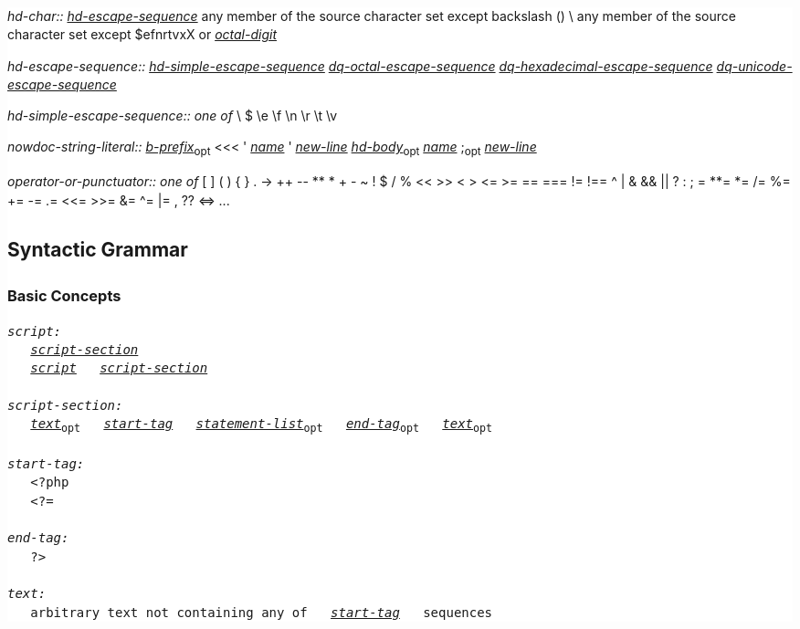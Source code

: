 <i id="grammar-hd-char">hd-char::</i>
   <i><a href="#grammar-hd-escape-sequence">hd-escape-sequence</a></i>
   any member of the source character set except backslash (\)
   \ any member of the source character set except \$efnrtvxX or   <i><a href="#grammar-octal-digit">octal-digit</a></i>

<i id="grammar-hd-escape-sequence">hd-escape-sequence::</i>
   <i><a href="#grammar-hd-simple-escape-sequence">hd-simple-escape-sequence</a></i>
   <i><a href="#grammar-dq-octal-escape-sequence">dq-octal-escape-sequence</a></i>
   <i><a href="#grammar-dq-hexadecimal-escape-sequence">dq-hexadecimal-escape-sequence</a></i>
   <i><a href="#grammar-dq-unicode-escape-sequence">dq-unicode-escape-sequence</a></i>

<i id="grammar-hd-simple-escape-sequence">hd-simple-escape-sequence:: one of</i>
   \\   \$   \e   \f   \n   \r   \t   \v

<i id="grammar-nowdoc-string-literal">nowdoc-string-literal::</i>
   <i><a href="#grammar-b-prefix">b-prefix</a></i><sub>opt</sub>   &lt;&lt;&lt;   &#039;   <i><a href="#grammar-name">name</a></i>   &#039;   <i><a href="#grammar-new-line">new-line</a></i>   <i><a href="#grammar-hd-body">hd-body</a></i><sub>opt</sub>   <i><a href="#grammar-name">name</a></i>   ;<sub>opt</sub>   <i><a href="#grammar-new-line">new-line</a></i>

<i id="grammar-operator-or-punctuator">operator-or-punctuator:: one of</i>
   [   ]   (   )   {   }   .   -&gt;   ++   --   **   *   +   -   ~   !
   $   /   %   &lt;&lt;   &gt;&gt;   &lt;   &gt;   &lt;=   &gt;=   ==   ===   !=   !==   ^   |
   &amp;   &amp;&amp;   ||   ?   :   ;   =   **=   *=   /=   %=   +=   -=   .=   &lt;&lt;=
   &gt;&gt;=   &amp;=   ^=   |=   ,   ??   &lt;=&gt;   ...   \
</pre>

## Syntactic Grammar

### Basic Concepts

<pre>
<i id="grammar-script">script:</i>
   <i><a href="#grammar-script-section">script-section</a></i>
   <i><a href="#grammar-script">script</a></i>   <i><a href="#grammar-script-section">script-section</a></i>

<i id="grammar-script-section">script-section:</i>
   <i><a href="#grammar-text">text</a></i><sub>opt</sub>   <i><a href="#grammar-start-tag">start-tag</a></i>   <i><a href="#grammar-statement-list">statement-list</a></i><sub>opt</sub>   <i><a href="#grammar-end-tag">end-tag</a></i><sub>opt</sub>   <i><a href="#grammar-text">text</a></i><sub>opt</sub>

<i id="grammar-start-tag">start-tag:</i>
   &lt;?php
   &lt;?=

<i id="grammar-end-tag">end-tag:</i>
   ?&gt;

<i id="grammar-text">text:</i>
   arbitrary text not containing any of   <i><a href="#grammar-start-tag">start-tag</a></i>   sequences
</pre>
